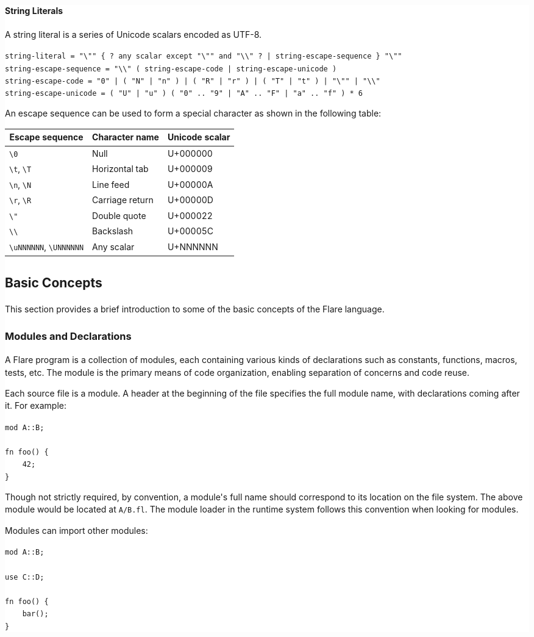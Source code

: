 #### String Literals

A string literal is a series of Unicode scalars encoded as UTF-8.

```text
string-literal = "\"" { ? any scalar except "\"" and "\\" ? | string-escape-sequence } "\""
string-escape-sequence = "\\" ( string-escape-code | string-escape-unicode )
string-escape-code = "0" | ( "N" | "n" ) | ( "R" | "r" ) | ( "T" | "t" ) | "\"" | "\\"
string-escape-unicode = ( "U" | "u" ) ( "0" .. "9" | "A" .. "F" | "a" .. "f" ) * 6
```

An escape sequence can be used to form a special character as shown in the
following table:

Escape sequence        | Character name  | Unicode scalar
---------------------- | --------------- | --------------
`\0`                   | Null            | U+000000
`\t`, `\T`             | Horizontal tab  | U+000009
`\n`, `\N`             | Line feed       | U+00000A
`\r`, `\R`             | Carriage return | U+00000D
`\"`                   | Double quote    | U+000022
`\\`                   | Backslash       | U+00005C
`\uNNNNNN`, `\UNNNNNN` | Any scalar      | U+NNNNNN

## Basic Concepts

This section provides a brief introduction to some of the basic concepts of the
Flare language.

### Modules and Declarations

A Flare program is a collection of modules, each containing various kinds of
declarations such as constants, functions, macros, tests, etc. The module is the
primary means of code organization, enabling separation of concerns and code
reuse.

Each source file is a module. A header at the beginning of the file specifies
the full module name, with declarations coming after it. For example:

```flare
mod A::B;

fn foo() {
    42;
}
```

Though not strictly required, by convention, a module's full name should
correspond to its location on the file system. The above module would be located
at `A/B.fl`. The module loader in the runtime system follows this convention
when looking for modules.

Modules can import other modules:

```flare
mod A::B;

use C::D;

fn foo() {
    bar();
}
```

